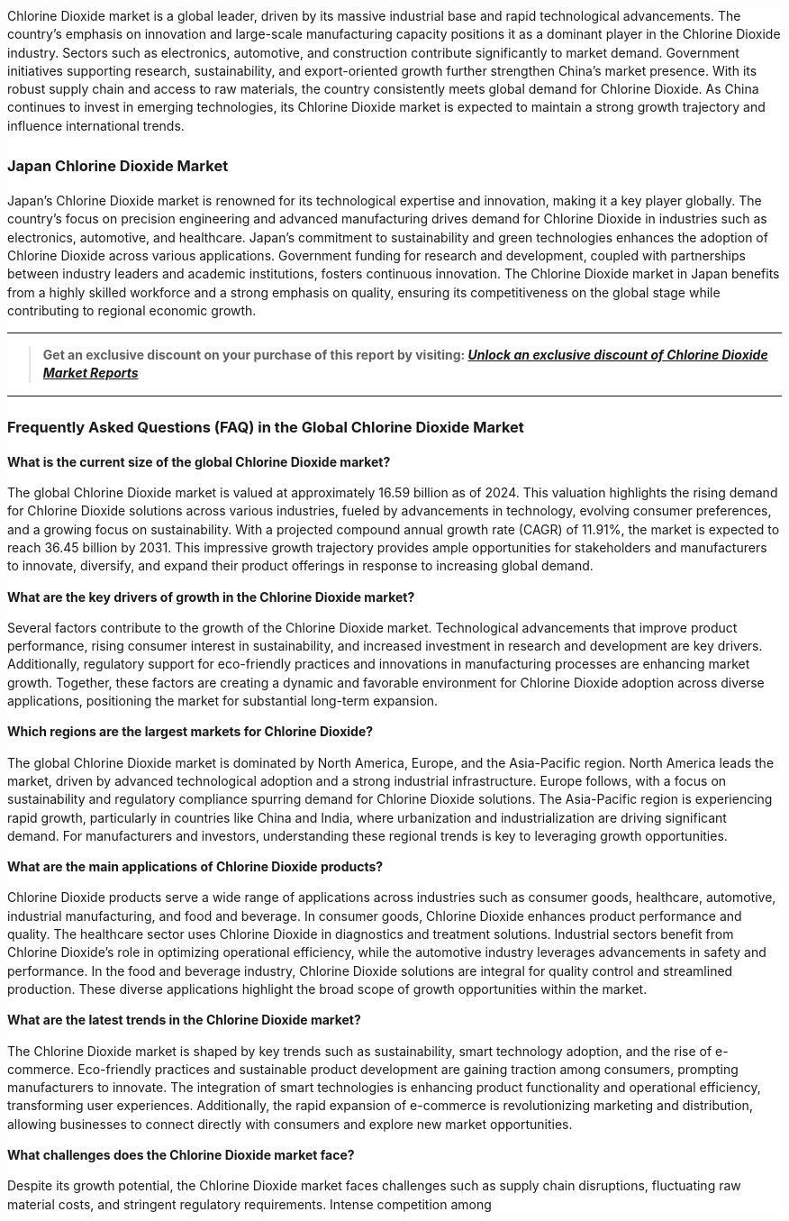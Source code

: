 Chlorine Dioxide market is a global leader, driven by its massive industrial base and rapid technological advancements. The country&rsquo;s emphasis on innovation and large-scale manufacturing capacity positions it as a dominant player in the Chlorine Dioxide industry. Sectors such as electronics, automotive, and construction contribute significantly to market demand. Government initiatives supporting research, sustainability, and export-oriented growth further strengthen China&rsquo;s market presence. With its robust supply chain and access to raw materials, the country consistently meets global demand for Chlorine Dioxide. As China continues to invest in emerging technologies, its Chlorine Dioxide market is expected to maintain a strong growth trajectory and influence international trends.</p><h3>Japan Chlorine Dioxide Market</h3><p>Japan&rsquo;s Chlorine Dioxide market is renowned for its technological expertise and innovation, making it a key player globally. The country&rsquo;s focus on precision engineering and advanced manufacturing drives demand for Chlorine Dioxide in industries such as electronics, automotive, and healthcare. Japan&rsquo;s commitment to sustainability and green technologies enhances the adoption of Chlorine Dioxide across various applications. Government funding for research and development, coupled with partnerships between industry leaders and academic institutions, fosters continuous innovation. The Chlorine Dioxide market in Japan benefits from a highly skilled workforce and a strong emphasis on quality, ensuring its competitiveness on the global stage while contributing to regional economic growth.</p><hr /><blockquote><p><strong>Get an exclusive discount on your purchase of this report by visiting: <em><a href="://marketresearchpulse.com/ask-for-discount/117731?utm_source=Github&amp;utm_medium=0116">Unlock an exclusive discount of Chlorine Dioxide Market Reports</a></em>&nbsp;</strong></p></blockquote><hr /><h3>Frequently Asked Questions (FAQ) in the Global Chlorine Dioxide Market</h3><p><strong>What is the current size of the global Chlorine Dioxide market?</strong></p><p>The global Chlorine Dioxide market is valued at approximately 16.59 billion as of 2024. This valuation highlights the rising demand for Chlorine Dioxide solutions across various industries, fueled by advancements in technology, evolving consumer preferences, and a growing focus on sustainability. With a projected compound annual growth rate (CAGR) of 11.91%, the market is expected to reach 36.45 billion by 2031. This impressive growth trajectory provides ample opportunities for stakeholders and manufacturers to innovate, diversify, and expand their product offerings in response to increasing global demand.</p><p><strong>What are the key drivers of growth in the Chlorine Dioxide market?</strong></p><p>Several factors contribute to the growth of the Chlorine Dioxide market. Technological advancements that improve product performance, rising consumer interest in sustainability, and increased investment in research and development are key drivers. Additionally, regulatory support for eco-friendly practices and innovations in manufacturing processes are enhancing market growth. Together, these factors are creating a dynamic and favorable environment for Chlorine Dioxide adoption across diverse applications, positioning the market for substantial long-term expansion.</p><p><strong>Which regions are the largest markets for Chlorine Dioxide?</strong></p><p>The global Chlorine Dioxide market is dominated by North America, Europe, and the Asia-Pacific region. North America leads the market, driven by advanced technological adoption and a strong industrial infrastructure. Europe follows, with a focus on sustainability and regulatory compliance spurring demand for Chlorine Dioxide solutions. The Asia-Pacific region is experiencing rapid growth, particularly in countries like China and India, where urbanization and industrialization are driving significant demand. For manufacturers and investors, understanding these regional trends is key to leveraging growth opportunities.</p><p><strong>What are the main applications of Chlorine Dioxide products?</strong></p><p>Chlorine Dioxide products serve a wide range of applications across industries such as consumer goods, healthcare, automotive, industrial manufacturing, and food and beverage. In consumer goods, Chlorine Dioxide enhances product performance and quality. The healthcare sector uses Chlorine Dioxide in diagnostics and treatment solutions. Industrial sectors benefit from Chlorine Dioxide&rsquo;s role in optimizing operational efficiency, while the automotive industry leverages advancements in safety and performance. In the food and beverage industry, Chlorine Dioxide solutions are integral for quality control and streamlined production. These diverse applications highlight the broad scope of growth opportunities within the market.</p><p><strong>What are the latest trends in the Chlorine Dioxide market?</strong></p><p>The Chlorine Dioxide market is shaped by key trends such as sustainability, smart technology adoption, and the rise of e-commerce. Eco-friendly practices and sustainable product development are gaining traction among consumers, prompting manufacturers to innovate. The integration of smart technologies is enhancing product functionality and operational efficiency, transforming user experiences. Additionally, the rapid expansion of e-commerce is revolutionizing marketing and distribution, allowing businesses to connect directly with consumers and explore new market opportunities.</p><p><strong>What challenges does the Chlorine Dioxide market face?</strong></p><p>Despite its growth potential, the Chlorine Dioxide market faces challenges such as supply chain disruptions, fluctuating raw material costs, and stringent regulatory requirements. Intense competition among